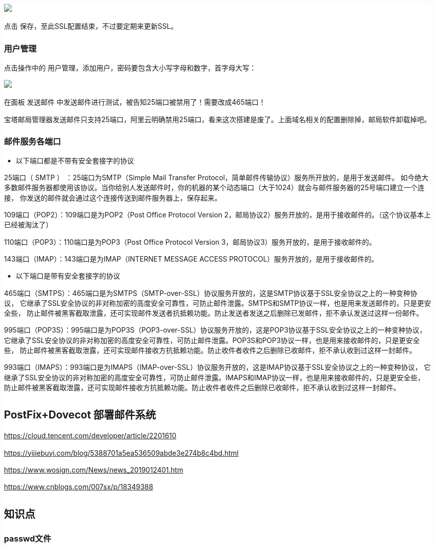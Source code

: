 ![]({{site.baseurl}}/images/20240928/20240928150437.png)

点击 保存，至此SSL配置结束，不过要定期来更新SSL。

### 用户管理

点击操作中的 用户管理，添加用户，密码要包含大小写字母和数字，首字母大写：

![]({{site.baseurl}}/images/20240928/20240928152219.png)

在面板 发送邮件 中发送邮件进行测试，被告知25端口被禁用了！需要改成465端口！

宝塔邮局管理器发送邮件只支持25端口，阿里云明确禁用25端口，看来这次搭建是废了。上面域名相关的配置删除掉，邮局软件卸载掉吧。

### 邮件服务各端口

* 以下端口都是不带有安全套接字的协议

25端口（ SMTP ） ：25端口为SMTP（Simple Mail Transfer Protocol，简单邮件传输协议）服务所开放的，是用于发送邮件。
如今绝大多数邮件服务器都使用该协议。当你给别人发送邮件时，你的机器的某个动态端口（大于1024）就会与邮件服务器的25号端口建立一个连接，
你发送的邮件就会通过这个连接传送到邮件服务器上，保存起来。

109端口（POP2）：109端口是为POP2（Post Office Protocol Version 2，邮局协议2）服务开放的，是用于接收邮件的。（这个协议基本上已经被淘汰了）

110端口（POP3）：110端口是为POP3（Post Office Protocol Version 3，邮局协议3）服务开放的，是用于接收邮件的。

143端口（IMAP）：143端口是为IMAP（INTERNET MESSAGE ACCESS PROTOCOL）服务开放的，是用于接收邮件的。

* 以下端口是带有安全套接字的协议

465端口（SMTPS）：465端口是为SMTPS（SMTP-over-SSL）协议服务开放的，这是SMTP协议基于SSL安全协议之上的一种变种协议，
它继承了SSL安全协议的非对称加密的高度安全可靠性，可防止邮件泄露。SMTPS和SMTP协议一样，也是用来发送邮件的，只是更安全些，
防止邮件被黑客截取泄露，还可实现邮件发送者抗抵赖功能。防止发送者发送之后删除已发邮件，拒不承认发送过这样一份邮件。

995端口（POP3S）：995端口是为POP3S（POP3-over-SSL）协议服务开放的，这是POP3协议基于SSL安全协议之上的一种变种协议，
它继承了SSL安全协议的非对称加密的高度安全可靠性，可防止邮件泄露。POP3S和POP3协议一样，也是用来接收邮件的，只是更安全些，
防止邮件被黑客截取泄露，还可实现邮件接收方抗抵赖功能。防止收件者收件之后删除已收邮件，拒不承认收到过这样一封邮件。

993端口（IMAPS）：993端口是为IMAPS（IMAP-over-SSL）协议服务开放的，这是IMAP协议基于SSL安全协议之上的一种变种协议，
它继承了SSL安全协议的非对称加密的高度安全可靠性，可防止邮件泄露。IMAPS和IMAP协议一样，也是用来接收邮件的，只是更安全些，
防止邮件被黑客截取泄露，还可实现邮件接收方抗抵赖功能。防止收件者收件之后删除已收邮件，拒不承认收到过这样一封邮件。

## PostFix+Dovecot 部署邮件系统

<https://cloud.tencent.com/developer/article/2201610>

<https://yijiebuyi.com/blog/5388701a5ea536509abde3e274b8c4bd.html>

<https://www.wosign.com/News/news_2019012401.htm>

<https://www.cnblogs.com/007sx/p/18349388>


## 知识点

### passwd文件
